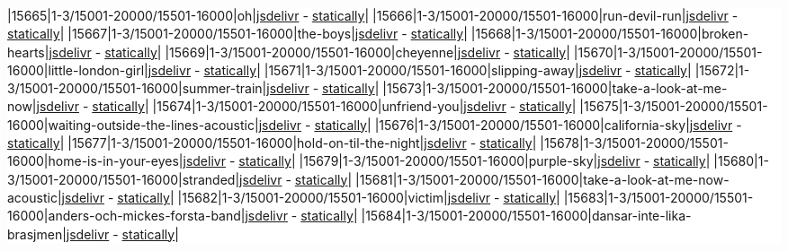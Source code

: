 |15665|1-3/15001-20000/15501-16000|oh|[jsdelivr](https://cdn.jsdelivr.net/gh/dbchord/png-old-c-600x600_1-3/15001-20000/15501-16000/oh.png) - [statically](https://cdn.statically.io/gh/dbchord/png-old-c-600x600_1-3/img/15001-20000/15501-16000/oh.png)|
|15666|1-3/15001-20000/15501-16000|run-devil-run|[jsdelivr](https://cdn.jsdelivr.net/gh/dbchord/png-old-c-600x600_1-3/15001-20000/15501-16000/run-devil-run.png) - [statically](https://cdn.statically.io/gh/dbchord/png-old-c-600x600_1-3/img/15001-20000/15501-16000/run-devil-run.png)|
|15667|1-3/15001-20000/15501-16000|the-boys|[jsdelivr](https://cdn.jsdelivr.net/gh/dbchord/png-old-c-600x600_1-3/15001-20000/15501-16000/the-boys.png) - [statically](https://cdn.statically.io/gh/dbchord/png-old-c-600x600_1-3/img/15001-20000/15501-16000/the-boys.png)|
|15668|1-3/15001-20000/15501-16000|broken-hearts|[jsdelivr](https://cdn.jsdelivr.net/gh/dbchord/png-old-c-600x600_1-3/15001-20000/15501-16000/broken-hearts.png) - [statically](https://cdn.statically.io/gh/dbchord/png-old-c-600x600_1-3/img/15001-20000/15501-16000/broken-hearts.png)|
|15669|1-3/15001-20000/15501-16000|cheyenne|[jsdelivr](https://cdn.jsdelivr.net/gh/dbchord/png-old-c-600x600_1-3/15001-20000/15501-16000/cheyenne.png) - [statically](https://cdn.statically.io/gh/dbchord/png-old-c-600x600_1-3/img/15001-20000/15501-16000/cheyenne.png)|
|15670|1-3/15001-20000/15501-16000|little-london-girl|[jsdelivr](https://cdn.jsdelivr.net/gh/dbchord/png-old-c-600x600_1-3/15001-20000/15501-16000/little-london-girl.png) - [statically](https://cdn.statically.io/gh/dbchord/png-old-c-600x600_1-3/img/15001-20000/15501-16000/little-london-girl.png)|
|15671|1-3/15001-20000/15501-16000|slipping-away|[jsdelivr](https://cdn.jsdelivr.net/gh/dbchord/png-old-c-600x600_1-3/15001-20000/15501-16000/slipping-away.png) - [statically](https://cdn.statically.io/gh/dbchord/png-old-c-600x600_1-3/img/15001-20000/15501-16000/slipping-away.png)|
|15672|1-3/15001-20000/15501-16000|summer-train|[jsdelivr](https://cdn.jsdelivr.net/gh/dbchord/png-old-c-600x600_1-3/15001-20000/15501-16000/summer-train.png) - [statically](https://cdn.statically.io/gh/dbchord/png-old-c-600x600_1-3/img/15001-20000/15501-16000/summer-train.png)|
|15673|1-3/15001-20000/15501-16000|take-a-look-at-me-now|[jsdelivr](https://cdn.jsdelivr.net/gh/dbchord/png-old-c-600x600_1-3/15001-20000/15501-16000/take-a-look-at-me-now.png) - [statically](https://cdn.statically.io/gh/dbchord/png-old-c-600x600_1-3/img/15001-20000/15501-16000/take-a-look-at-me-now.png)|
|15674|1-3/15001-20000/15501-16000|unfriend-you|[jsdelivr](https://cdn.jsdelivr.net/gh/dbchord/png-old-c-600x600_1-3/15001-20000/15501-16000/unfriend-you.png) - [statically](https://cdn.statically.io/gh/dbchord/png-old-c-600x600_1-3/img/15001-20000/15501-16000/unfriend-you.png)|
|15675|1-3/15001-20000/15501-16000|waiting-outside-the-lines-acoustic|[jsdelivr](https://cdn.jsdelivr.net/gh/dbchord/png-old-c-600x600_1-3/15001-20000/15501-16000/waiting-outside-the-lines-acoustic.png) - [statically](https://cdn.statically.io/gh/dbchord/png-old-c-600x600_1-3/img/15001-20000/15501-16000/waiting-outside-the-lines-acoustic.png)|
|15676|1-3/15001-20000/15501-16000|california-sky|[jsdelivr](https://cdn.jsdelivr.net/gh/dbchord/png-old-c-600x600_1-3/15001-20000/15501-16000/california-sky.png) - [statically](https://cdn.statically.io/gh/dbchord/png-old-c-600x600_1-3/img/15001-20000/15501-16000/california-sky.png)|
|15677|1-3/15001-20000/15501-16000|hold-on-til-the-night|[jsdelivr](https://cdn.jsdelivr.net/gh/dbchord/png-old-c-600x600_1-3/15001-20000/15501-16000/hold-on-til-the-night.png) - [statically](https://cdn.statically.io/gh/dbchord/png-old-c-600x600_1-3/img/15001-20000/15501-16000/hold-on-til-the-night.png)|
|15678|1-3/15001-20000/15501-16000|home-is-in-your-eyes|[jsdelivr](https://cdn.jsdelivr.net/gh/dbchord/png-old-c-600x600_1-3/15001-20000/15501-16000/home-is-in-your-eyes.png) - [statically](https://cdn.statically.io/gh/dbchord/png-old-c-600x600_1-3/img/15001-20000/15501-16000/home-is-in-your-eyes.png)|
|15679|1-3/15001-20000/15501-16000|purple-sky|[jsdelivr](https://cdn.jsdelivr.net/gh/dbchord/png-old-c-600x600_1-3/15001-20000/15501-16000/purple-sky.png) - [statically](https://cdn.statically.io/gh/dbchord/png-old-c-600x600_1-3/img/15001-20000/15501-16000/purple-sky.png)|
|15680|1-3/15001-20000/15501-16000|stranded|[jsdelivr](https://cdn.jsdelivr.net/gh/dbchord/png-old-c-600x600_1-3/15001-20000/15501-16000/stranded.png) - [statically](https://cdn.statically.io/gh/dbchord/png-old-c-600x600_1-3/img/15001-20000/15501-16000/stranded.png)|
|15681|1-3/15001-20000/15501-16000|take-a-look-at-me-now-acoustic|[jsdelivr](https://cdn.jsdelivr.net/gh/dbchord/png-old-c-600x600_1-3/15001-20000/15501-16000/take-a-look-at-me-now-acoustic.png) - [statically](https://cdn.statically.io/gh/dbchord/png-old-c-600x600_1-3/img/15001-20000/15501-16000/take-a-look-at-me-now-acoustic.png)|
|15682|1-3/15001-20000/15501-16000|victim|[jsdelivr](https://cdn.jsdelivr.net/gh/dbchord/png-old-c-600x600_1-3/15001-20000/15501-16000/victim.png) - [statically](https://cdn.statically.io/gh/dbchord/png-old-c-600x600_1-3/img/15001-20000/15501-16000/victim.png)|
|15683|1-3/15001-20000/15501-16000|anders-och-mickes-forsta-band|[jsdelivr](https://cdn.jsdelivr.net/gh/dbchord/png-old-c-600x600_1-3/15001-20000/15501-16000/anders-och-mickes-forsta-band.png) - [statically](https://cdn.statically.io/gh/dbchord/png-old-c-600x600_1-3/img/15001-20000/15501-16000/anders-och-mickes-forsta-band.png)|
|15684|1-3/15001-20000/15501-16000|dansar-inte-lika-brasjmen|[jsdelivr](https://cdn.jsdelivr.net/gh/dbchord/png-old-c-600x600_1-3/15001-20000/15501-16000/dansar-inte-lika-brasjmen.png) - [statically](https://cdn.statically.io/gh/dbchord/png-old-c-600x600_1-3/img/15001-20000/15501-16000/dansar-inte-lika-brasjmen.png)|
